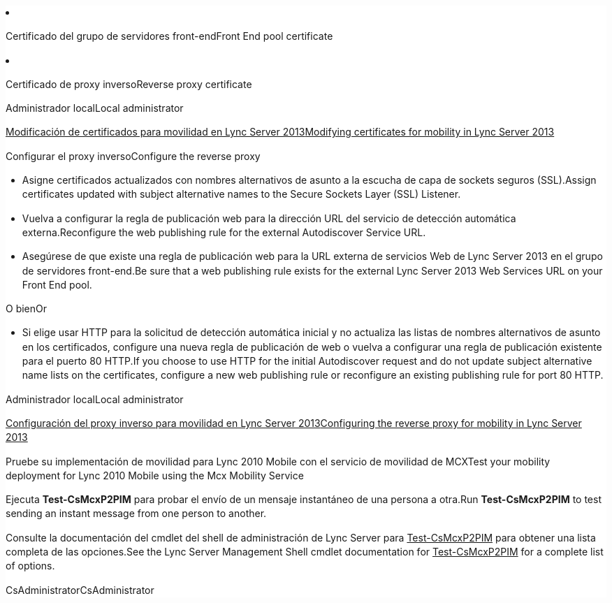 <li><p><span data-ttu-id="79764-121">Certificado del grupo de servidores front-end</span><span class="sxs-lookup"><span data-stu-id="79764-121">Front End pool certificate</span></span></p></li>
<li><p><span data-ttu-id="79764-122">Certificado de proxy inverso</span><span class="sxs-lookup"><span data-stu-id="79764-122">Reverse proxy certificate</span></span></p></li>
</ul></td>
<td><p><span data-ttu-id="79764-123">Administrador local</span><span class="sxs-lookup"><span data-stu-id="79764-123">Local administrator</span></span></p></td>
<td><p><span data-ttu-id="79764-124"><a href="lync-server-2013-modifying-certificates-for-mobility.md">Modificación de certificados para movilidad en Lync Server 2013</a></span><span class="sxs-lookup"><span data-stu-id="79764-124"><a href="lync-server-2013-modifying-certificates-for-mobility.md">Modifying certificates for mobility in Lync Server 2013</a></span></span></p></td>
</tr>
<tr class="odd">
<td><p><span data-ttu-id="79764-125">Configurar el proxy inverso</span><span class="sxs-lookup"><span data-stu-id="79764-125">Configure the reverse proxy</span></span></p></td>
<td><ul>
<li><p><span data-ttu-id="79764-126">Asigne certificados actualizados con nombres alternativos de asunto a la escucha de capa de sockets seguros (SSL).</span><span class="sxs-lookup"><span data-stu-id="79764-126">Assign certificates updated with subject alternative names to the Secure Sockets Layer (SSL) Listener.</span></span></p></li>
<li><p><span data-ttu-id="79764-127">Vuelva a configurar la regla de publicación web para la dirección URL del servicio de detección automática externa.</span><span class="sxs-lookup"><span data-stu-id="79764-127">Reconfigure the web publishing rule for the external Autodiscover Service URL.</span></span></p></li>
<li><p><span data-ttu-id="79764-128">Asegúrese de que existe una regla de publicación web para la URL externa de servicios Web de Lync Server 2013 en el grupo de servidores front-end.</span><span class="sxs-lookup"><span data-stu-id="79764-128">Be sure that a web publishing rule exists for the external Lync Server 2013 Web Services URL on your Front End pool.</span></span></p></li>
</ul>
<p><span data-ttu-id="79764-129">O bien</span><span class="sxs-lookup"><span data-stu-id="79764-129">Or</span></span></p>
<ul>
<li><p><span data-ttu-id="79764-130">Si elige usar HTTP para la solicitud de detección automática inicial y no actualiza las listas de nombres alternativos de asunto en los certificados, configure una nueva regla de publicación de web o vuelva a configurar una regla de publicación existente para el puerto 80 HTTP.</span><span class="sxs-lookup"><span data-stu-id="79764-130">If you choose to use HTTP for the initial Autodiscover request and do not update subject alternative name lists on the certificates, configure a new web publishing rule or reconfigure an existing publishing rule for port 80 HTTP.</span></span></p></li>
</ul></td>
<td><p><span data-ttu-id="79764-131">Administrador local</span><span class="sxs-lookup"><span data-stu-id="79764-131">Local administrator</span></span></p></td>
<td><p><span data-ttu-id="79764-132"><a href="lync-server-2013-configuring-the-reverse-proxy-for-mobility.md">Configuración del proxy inverso para movilidad en Lync Server 2013</a></span><span class="sxs-lookup"><span data-stu-id="79764-132"><a href="lync-server-2013-configuring-the-reverse-proxy-for-mobility.md">Configuring the reverse proxy for mobility in Lync Server 2013</a></span></span></p></td>
</tr>
<tr class="even">
<td><p><span data-ttu-id="79764-133">Pruebe su implementación de movilidad para Lync 2010 Mobile con el servicio de movilidad de MCX</span><span class="sxs-lookup"><span data-stu-id="79764-133">Test your mobility deployment for Lync 2010 Mobile using the Mcx Mobility Service</span></span></p></td>
<td><p><span data-ttu-id="79764-134">Ejecuta <strong>Test-CsMcxP2PIM</strong> para probar el envío de un mensaje instantáneo de una persona a otra.</span><span class="sxs-lookup"><span data-stu-id="79764-134">Run <strong>Test-CsMcxP2PIM</strong> to test sending an instant message from one person to another.</span></span></p>
<p><span data-ttu-id="79764-135">Consulte la documentación del cmdlet del shell de administración de Lync Server para <a href="https://docs.microsoft.com/powershell/module/skype/Test-CsMcxP2PIM">Test-CsMcxP2PIM</a> para obtener una lista completa de las opciones.</span><span class="sxs-lookup"><span data-stu-id="79764-135">See the Lync Server Management Shell cmdlet documentation for <a href="https://docs.microsoft.com/powershell/module/skype/Test-CsMcxP2PIM">Test-CsMcxP2PIM</a> for a complete list of options.</span></span></p></td>
<td><p><span data-ttu-id="79764-136">CsAdministrator</span><span class="sxs-lookup"><span data-stu-id="79764-136">CsAdministrator</span></span></p></td>